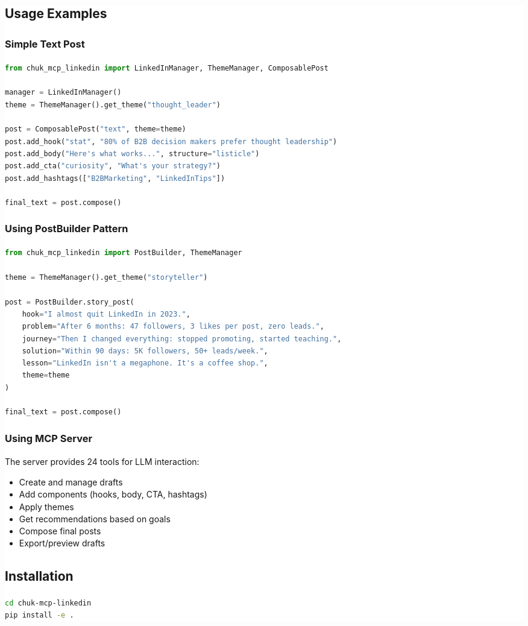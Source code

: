 ## Usage Examples

### Simple Text Post
```python
from chuk_mcp_linkedin import LinkedInManager, ThemeManager, ComposablePost

manager = LinkedInManager()
theme = ThemeManager().get_theme("thought_leader")

post = ComposablePost("text", theme=theme)
post.add_hook("stat", "80% of B2B decision makers prefer thought leadership")
post.add_body("Here's what works...", structure="listicle")
post.add_cta("curiosity", "What's your strategy?")
post.add_hashtags(["B2BMarketing", "LinkedInTips"])

final_text = post.compose()
```

### Using PostBuilder Pattern
```python
from chuk_mcp_linkedin import PostBuilder, ThemeManager

theme = ThemeManager().get_theme("storyteller")

post = PostBuilder.story_post(
    hook="I almost quit LinkedIn in 2023.",
    problem="After 6 months: 47 followers, 3 likes per post, zero leads.",
    journey="Then I changed everything: stopped promoting, started teaching.",
    solution="Within 90 days: 5K followers, 50+ leads/week.",
    lesson="LinkedIn isn't a megaphone. It's a coffee shop.",
    theme=theme
)

final_text = post.compose()
```

### Using MCP Server
The server provides 24 tools for LLM interaction:
- Create and manage drafts
- Add components (hooks, body, CTA, hashtags)
- Apply themes
- Get recommendations based on goals
- Compose final posts
- Export/preview drafts

## Installation

```bash
cd chuk-mcp-linkedin
pip install -e .
```
